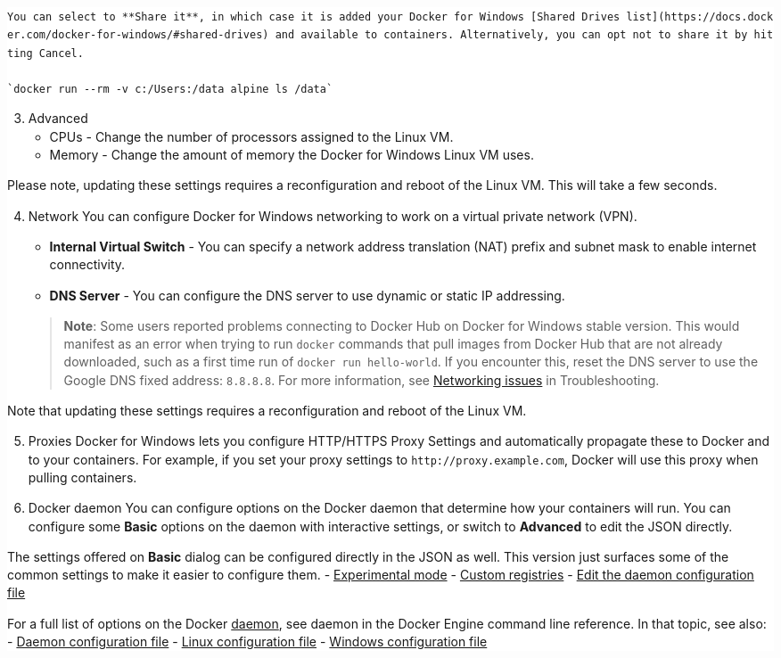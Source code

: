 	You can select to **Share it**, in which case it is added your Docker for Windows [Shared Drives list](https://docs.docker.com/docker-for-windows/#shared-drives) and available to containers. Alternatively, you can opt not to share it by hitting Cancel.
	
	`docker run --rm -v c:/Users:/data alpine ls /data`

3. Advanced 
	- CPUs - Change the number of processors assigned to the Linux VM.
	- Memory - Change the amount of memory the Docker for Windows Linux VM uses.

  Please note, updating these settings requires a reconfiguration and reboot of the Linux VM. This will take a few seconds.

4. Network 
You can configure Docker for Windows networking to work on a virtual private network (VPN).

	- **Internal Virtual Switch** - You can specify a network address translation (NAT) prefix and subnet mask to enable internet connectivity.

	- **DNS Server** - You can configure the DNS server to use dynamic or static IP addressing.
	> **Note**: Some users reported problems connecting to Docker Hub on Docker for Windows stable version. This would manifest as an error when trying to run `docker` commands that pull images from Docker Hub that are not already downloaded, such as a first time run of `docker run hello-world`. If you encounter this, reset the DNS server to use the Google DNS fixed address: `8.8.8.8`. For more information, see [Networking issues](https://docs.docker.com/docker-for-windows/troubleshoot/#networking-issues) in Troubleshooting.
	
  Note that updating these settings requires a reconfiguration and reboot of the Linux VM.

5. Proxies
Docker for Windows lets you configure HTTP/HTTPS Proxy Settings and automatically propagate these to Docker and to your containers. For example, if you set your proxy settings to `http://proxy.example.com`, Docker will use this proxy when pulling containers.

6. Docker daemon
You can configure options on the Docker daemon that determine how your containers will run. You can configure some **Basic** options on the daemon with interactive settings, or switch to **Advanced** to edit the JSON directly.

 The settings offered on **Basic** dialog can be configured directly in the JSON as well. This version just surfaces some of the common settings to make it easier to configure them.
	- [Experimental mode](https://docs.docker.com/docker-for-windows/#experimental-mode)
	- [Custom registries](https://docs.docker.com/docker-for-windows/#custom-registries)
	- [Edit the daemon configuration file](https://docs.docker.com/docker-for-windows/#edit-the-daemon-configuration-file)

 For a full list of options on the Docker [daemon](https://docs.docker.com/engine/reference/commandline/dockerd/), see daemon in the Docker Engine command line reference.
 In that topic, see also:
	- [Daemon configuration file](https://docs.docker.com/engine/reference/commandline/dockerd/#daemon-configuration-file)
	- [Linux configuration file](https://docs.docker.com/engine/reference/commandline/dockerd/#linux-configuration-file)
	- [Windows configuration file](https://docs.docker.com/engine/reference/commandline/dockerd/#windows-configuration-file)
